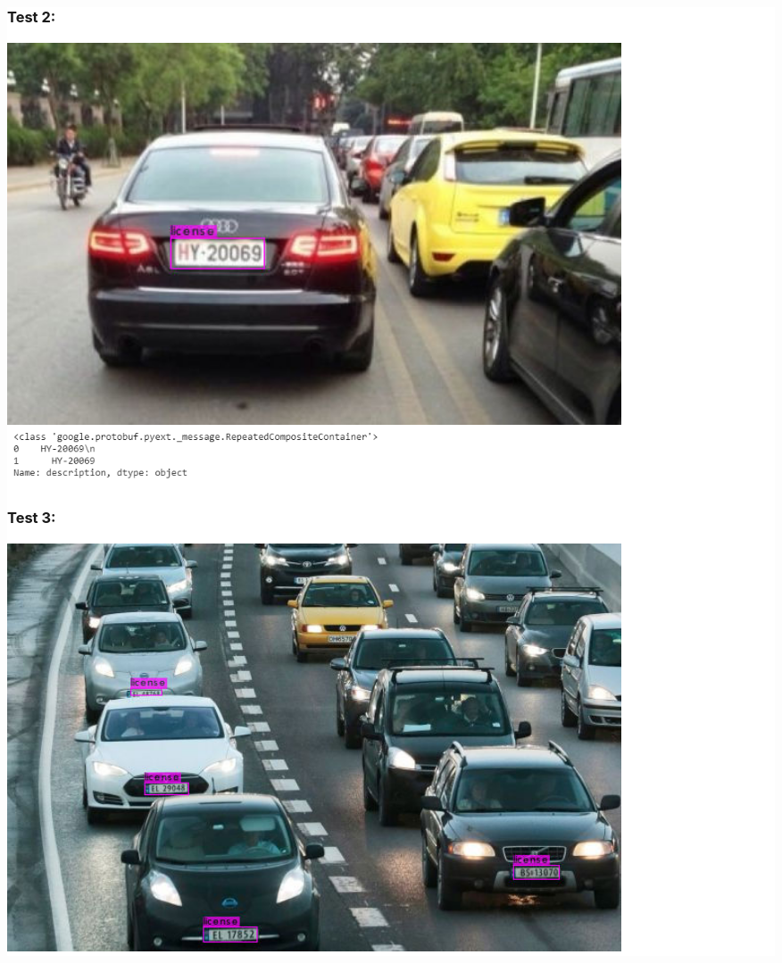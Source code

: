 ### Test 2:
<img src="/testimages/test2.jpg" width="80%">
<img src="/testimages/test2.PNG" width="60%">

### Test 3:
<img src="/testimages/test3.jpg" width="80%">